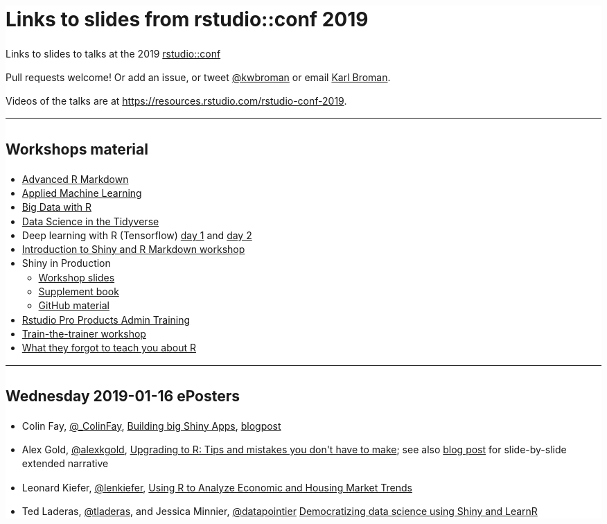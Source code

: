 # Links to slides from rstudio::conf 2019

Links to slides to talks at the 2019
[rstudio::conf](https://www.rstudio.com/conference/)

Pull requests welcome! Or add an issue, or tweet
[@kwbroman](https://twitter.com/kwbroman) or email
[Karl Broman](http://kbroman.org).

Videos of the talks are at <https://resources.rstudio.com/rstudio-conf-2019>.

---

## Workshops material

- [Advanced R Markdown](https://arm.rbind.io/)
- [Applied Machine Learning](https://github.com/topepo/rstudio-conf-2019)
- [Big Data with R](https://github.com/rstudio/bigdataclass)
- [Data Science in the Tidyverse](https://github.com/AmeliaMN/data-science-in-tidyverse.git)
- Deep learning with R (Tensorflow) [day 1](https://github.com/Scavetta/conf_tensorflow_training_day1) and [day 2](https://github.com/rstudio/conf_tensorflow_training_day2)
- [Introduction to Shiny and R Markdown workshop](https://github.com/dtkaplan/shinymark)
- Shiny in Production
  - [Workshop slides](https://github.com/youcc/RStudioConf2019Slides/blob/master/Shiny-in-Production.pdf)
  - [Supplement book](https://github.com/kellobri/shiny-prod-book)
  - [GitHub material](https://github.com/kellobri/spc-app)
- [Rstudio Pro Products Admin Training](https://colorado.rstudio.com/rsc/pro-admin-training/overview/Overview.html)
- [Train-the-trainer workshop](https://github.com/rstudio-education/teaching-workshop-2019-01)
- [What they forgot to teach you about R](https://jennybc.github.io/wtf-2019-rsc/)

---

 ## Wednesday 2019-01-16 ePosters

- Colin Fay, [@_ColinFay](https://twitter.com/_colinfay), [Building big Shiny Apps](https://thinkr-open.github.io/rstudioconf2019/), [blogpost](https://rtask.thinkr.fr/blog/building-big-shiny-apps-a-workflow-1/)

 - Alex Gold, [@alexkgold](https://twitter.com/alexkgold),
[Upgrading to R: Tips and mistakes you don't have to make](https://akgold.github.io/rsconf2019/);
see also [blog post](https://alexkgold.space/2019/01/19/upgrading-to-r-at-rstudio-conf-2019/) for slide-by-slide extended narrative

 - Leonard Kiefer, [@lenkiefer](https://twitter.com/lenkiefer),
[Using R to Analyze Economic and Housing Market Trends](http://lenkiefer.com/2019/01/15/rstudioconf-poster/)

 - Ted Laderas, [@tladeras](https://twitter.com/tladeras), and
Jessica Minnier, [@datapointier](https://twitter.com/datapointier)
[Democratizing data science using Shiny and LearnR](https://docs.google.com/presentation/d/1nCmo6EcrhyZZiQrXQkwYRCyimXbvNG20A84qlQ0YvTw/mobilepresent?slide=id.g36d32efe66_2_77)
